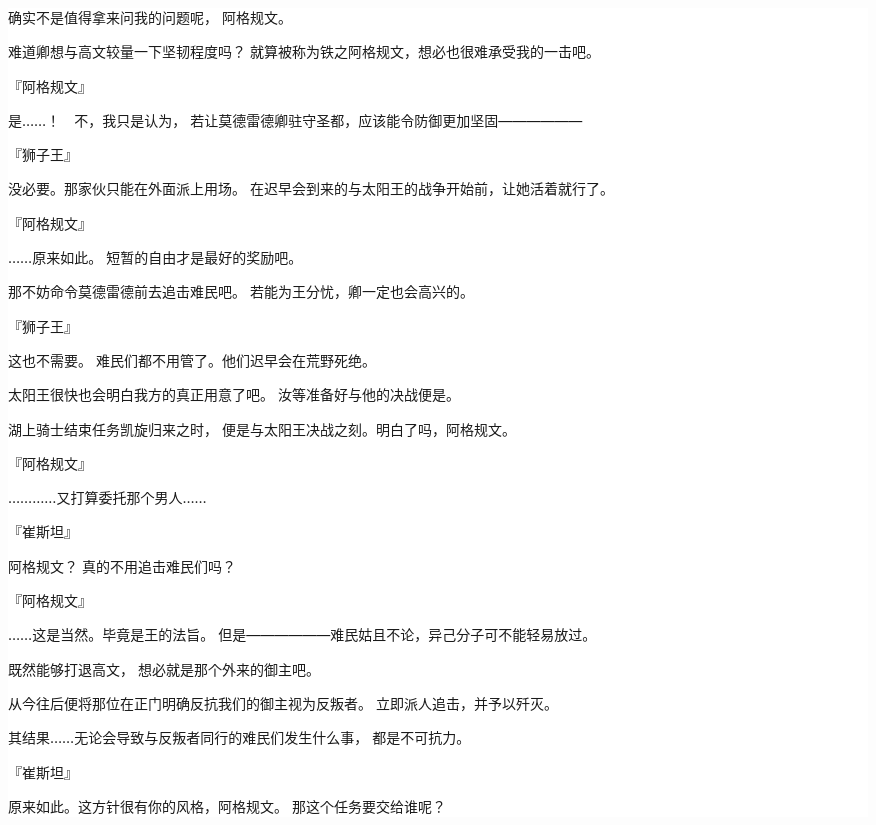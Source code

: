 确实不是值得拿来问我的问题呢，
阿格规文。

难道卿想与高文较量一下坚韧程度吗？
就算被称为铁之阿格规文，想必也很难承受我的一击吧。

『阿格规文』

是……！　不，我只是认为，
若让莫德雷德卿驻守圣都，应该能令防御更加坚固——————

『狮子王』

没必要。那家伙只能在外面派上用场。
在迟早会到来的与太阳王的战争开始前，让她活着就行了。

『阿格规文』

……原来如此。
短暂的自由才是最好的奖励吧。

那不妨命令莫德雷德前去追击难民吧。
若能为王分忧，卿一定也会高兴的。

『狮子王』

这也不需要。
难民们都不用管了。他们迟早会在荒野死绝。

太阳王很快也会明白我方的真正用意了吧。
汝等准备好与他的决战便是。

湖上骑士结束任务凯旋归来之时，
便是与太阳王决战之刻。明白了吗，阿格规文。

『阿格规文』

…………又打算委托那个男人……

『崔斯坦』

阿格规文？
真的不用追击难民们吗？

『阿格规文』

……这是当然。毕竟是王的法旨。
但是——————难民姑且不论，异己分子可不能轻易放过。

既然能够打退高文，
想必就是那个外来的御主吧。

从今往后便将那位在正门明确反抗我们的御主视为反叛者。
立即派人追击，并予以歼灭。

其结果……无论会导致与反叛者同行的难民们发生什么事，
都是不可抗力。

『崔斯坦』

原来如此。这方针很有你的风格，阿格规文。
那这个任务要交给谁呢？
